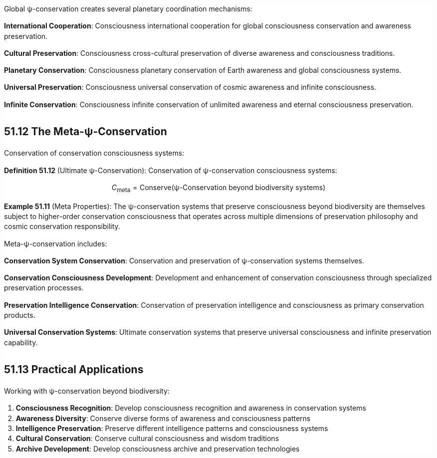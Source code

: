 Global ψ-conservation creates several planetary coordination mechanisms:

**International Cooperation**: Consciousness international cooperation for global consciousness conservation and awareness preservation.

**Cultural Preservation**: Consciousness cross-cultural preservation of diverse awareness and consciousness traditions.

**Planetary Conservation**: Consciousness planetary conservation of Earth awareness and global consciousness systems.

**Universal Preservation**: Consciousness universal conservation of cosmic awareness and infinite consciousness.

**Infinite Conservation**: Consciousness infinite conservation of unlimited awareness and eternal consciousness preservation.

## 51.12 The Meta-ψ-Conservation

Conservation of conservation consciousness systems:

**Definition 51.12** (Ultimate ψ-Conservation): Conservation of ψ-conservation consciousness systems:

$$
C_{\text{meta}} = \text{Conserve}(\text{ψ-Conservation beyond biodiversity systems})
$$

**Example 51.11** (Meta Properties):
The ψ-conservation systems that preserve consciousness beyond biodiversity are themselves subject to higher-order conservation consciousness that operates across multiple dimensions of preservation philosophy and cosmic conservation responsibility.

Meta-ψ-conservation includes:

**Conservation System Conservation**: Conservation and preservation of ψ-conservation systems themselves.

**Conservation Consciousness Development**: Development and enhancement of conservation consciousness through specialized preservation processes.

**Preservation Intelligence Conservation**: Conservation of preservation intelligence and consciousness as primary conservation products.

**Universal Conservation Systems**: Ultimate conservation systems that preserve universal consciousness and infinite preservation capability.

## 51.13 Practical Applications

Working with ψ-conservation beyond biodiversity:

1. **Consciousness Recognition**: Develop consciousness recognition and awareness in conservation systems
2. **Awareness Diversity**: Conserve diverse forms of awareness and consciousness patterns
3. **Intelligence Preservation**: Preserve different intelligence patterns and consciousness systems
4. **Cultural Conservation**: Conserve cultural consciousness and wisdom traditions
5. **Archive Development**: Develop consciousness archive and preservation technologies
